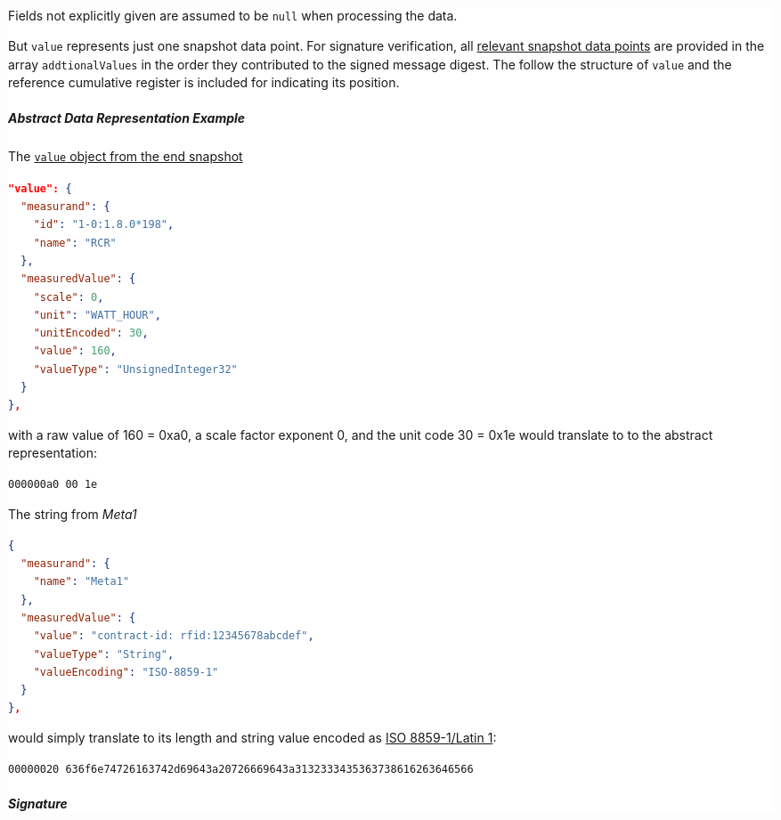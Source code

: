 Fields not explicitly given are assumed to be `null` when processing the data.

But `value` represents just one snapshot data point. For signature
verification, all [relevant snapshot data
points](../../bauer_bsm/bsm/models/smdx_64901.xml) are provided in the array
`addtionalValues` in the order they contributed to the signed message digest.
The follow the structure of `value` and the reference cumulative register is
included for indicating its position.


##### Abstract Data Representation Example

The [`value` object from the end snapshot](data/ev-charging-chargy.json#L273)
```json
"value": {
  "measurand": {
    "id": "1-0:1.8.0*198",
    "name": "RCR"
  },
  "measuredValue": {
    "scale": 0,
    "unit": "WATT_HOUR",
    "unitEncoded": 30,
    "value": 160,
    "valueType": "UnsignedInteger32"
  }
},
```
with a raw value of 160 = 0xa0, a scale factor exponent 0, and the unit code 30
= 0x1e would translate to to the abstract representation:
```
000000a0 00 1e
```

The string from _Meta1_
```json
{
  "measurand": {
    "name": "Meta1"
  },
  "measuredValue": {
    "value": "contract-id: rfid:12345678abcdef",
    "valueType": "String",
    "valueEncoding": "ISO-8859-1"
  }
},
```
would simply translate to its length and string value encoded as [ISO
8859-1/Latin 1](https://en.wikipedia.org/wiki/ISO/IEC_8859-1):
```
00000020 636f6e74726163742d69643a20726669643a3132333435363738616263646566
```



##### Signature
